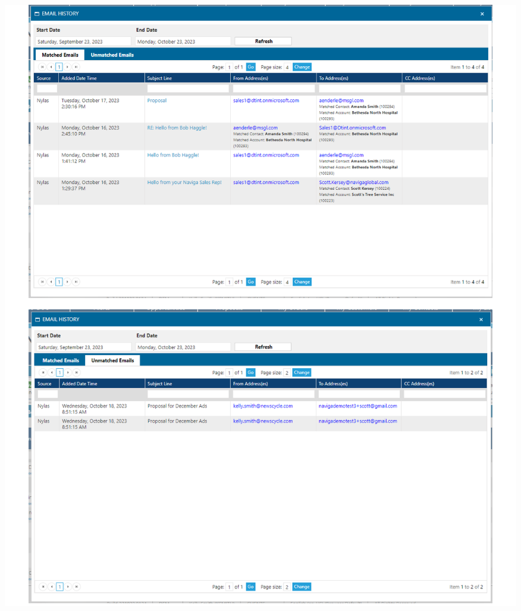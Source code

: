 <figure><img src="../../../.gitbook/assets/image (62).png" alt=""><figcaption></figcaption></figure>

<figure><img src="../../../.gitbook/assets/image (63).png" alt=""><figcaption></figcaption></figure>

